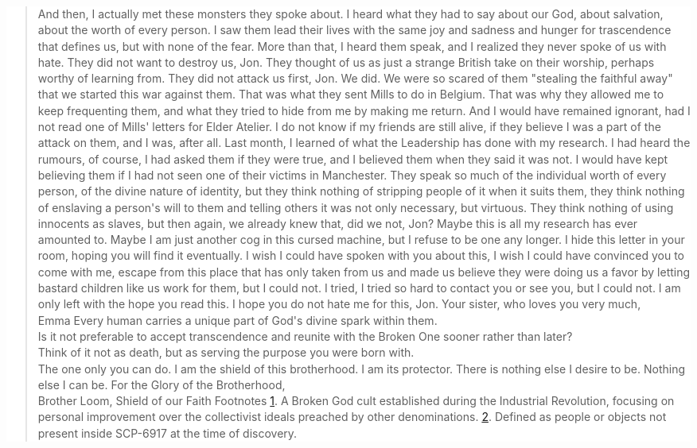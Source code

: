 > And then, I actually met these monsters they spoke about. I heard what they had to say about our God, about salvation, about the worth of every person. I saw them lead their lives with the same joy and sadness and hunger for trascendence that defines us, but with none of the fear. More than that, I heard them speak, and I realized they never spoke of us with hate. They did not want to destroy us, Jon. They thought of us as just a strange British take on their worship, perhaps worthy of learning from.
> They did not attack us first, Jon. We did. We were so scared of them "stealing the faithful away" that we started this war against them. That was what they sent Mills to do in Belgium. That was why they allowed me to keep frequenting them, and what they tried to hide from me by making me return. And I would have remained ignorant, had I not read one of Mills' letters for Elder Atelier. I do not know if my friends are still alive, if they believe I was a part of the attack on them, and I was, after all.
> Last month, I learned of what the Leadership has done with my research. I had heard the rumours, of course, I had asked them if they were true, and I believed them when they said it was not. I would have kept believing them if I had not seen one of their victims in Manchester. They speak so much of the individual worth of every person, of the divine nature of identity, but they think nothing of stripping people of it when it suits them, they think nothing of enslaving a person's will to them and telling others it was not only necessary, but virtuous. They think nothing of using innocents as slaves, but then again, we already knew that, did we not, Jon? Maybe this is all my research has ever amounted to. Maybe I am just another cog in this cursed machine, but I refuse to be one any longer.
> I hide this letter in your room, hoping you will find it eventually. I wish I could have spoken with you about this, I wish I could have convinced you to come with me, escape from this place that has only taken from us and made us believe they were doing us a favor by letting bastard children like us work for them, but I could not. I tried, I tried so hard to contact you or see you, but I could not.
> I am only left with the hope you read this. I hope you do not hate me for this, Jon.
> Your sister, who loves you very much,  
>  Emma
> Every human carries a unique part of God's divine spark within them.  
>  Is it not preferable to accept transcendence and reunite with the Broken One sooner rather than later?  
>  Think of it not as death, but as serving the purpose you were born with.  
>  The one only you can do.
> I am the shield of this brotherhood. I am its protector. There is nothing else I desire to be.
> Nothing else I can be.
> For the Glory of the Brotherhood,  
>  Brother Loom, Shield of our Faith
Footnotes
[1](javascript:;). A Broken God cult established during the Industrial Revolution, focusing on personal improvement over the collectivist ideals preached by other denominations.
[2](javascript:;). Defined as people or objects not present inside SCP-6917 at the time of discovery.